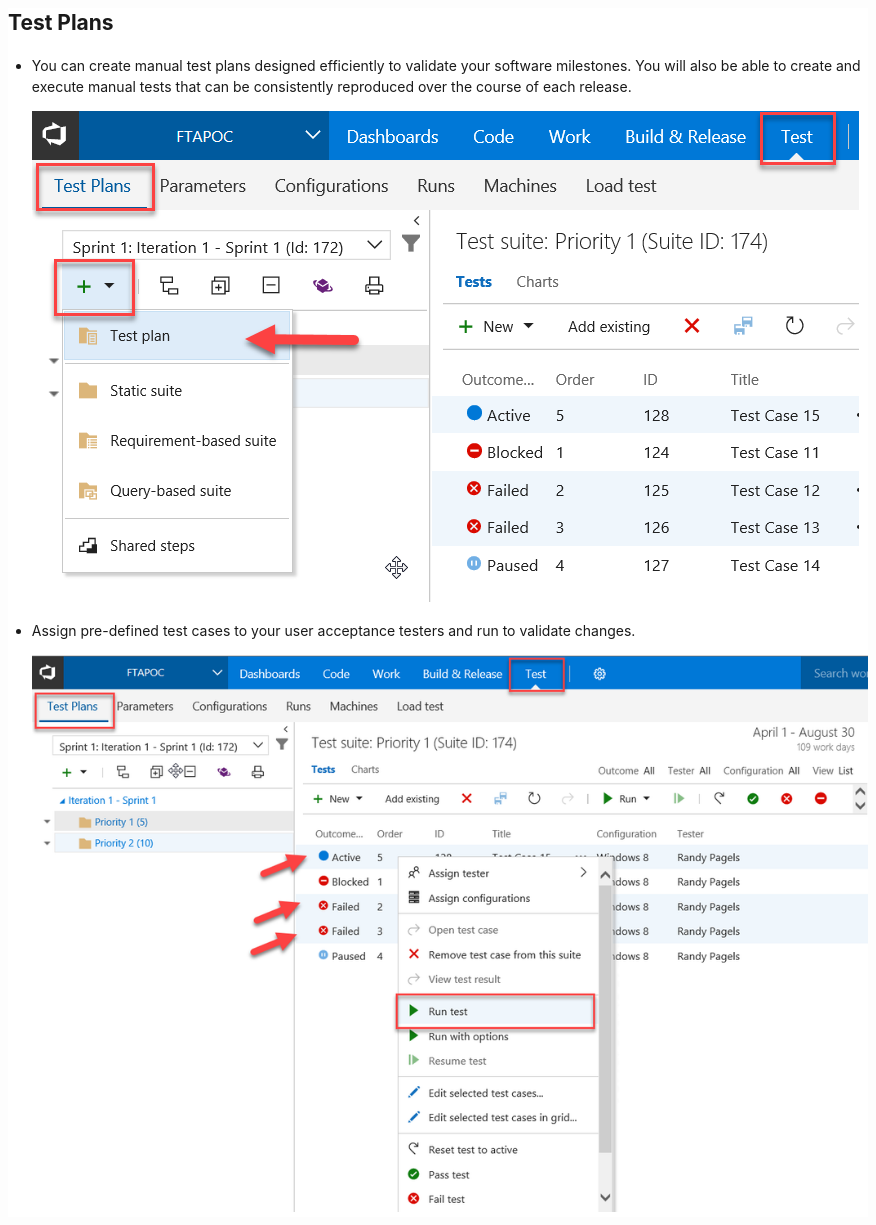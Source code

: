 ## Test Plans
* You can create manual test plans designed efficiently to validate your software milestones. You will also be able to create and execute manual tests that can be consistently reproduced over the course of each release.

  ![Screenshot](media/vsts-walkthrough/vsts-pic-35.png)
 
 * Assign pre-defined test cases to your user acceptance testers and run to validate changes.

   ![Screenshot](media/vsts-walkthrough/vsts-pic-36.png)